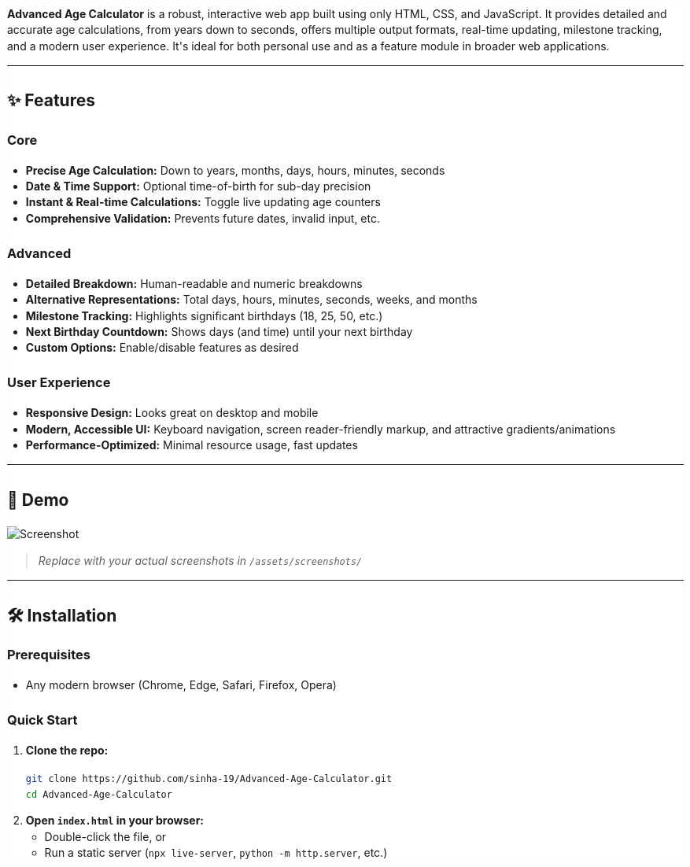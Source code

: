 **Advanced Age Calculator** is a robust, interactive web app built using only HTML, CSS, and JavaScript. It provides detailed and accurate age calculations, from years down to seconds, offers multiple output formats, real-time updating, milestone tracking, and a modern user experience. It's ideal for both personal use and as a feature module in broader web applications.

---

## ✨ Features

### Core
- **Precise Age Calculation:** Down to years, months, days, hours, minutes, seconds
- **Date & Time Support:** Optional time-of-birth for sub-day precision
- **Instant & Real-time Calculations:** Toggle live updating age counters
- **Comprehensive Validation:** Prevents future dates, invalid input, etc.

### Advanced
- **Detailed Breakdown:** Human-readable and numeric breakdowns
- **Alternative Representations:** Total days, hours, minutes, seconds, weeks, and months
- **Milestone Tracking:** Highlights significant birthdays (18, 25, 50, etc.)
- **Next Birthday Countdown:** Shows days (and time) until your next birthday
- **Custom Options:** Enable/disable features as desired

### User Experience
- **Responsive Design:** Looks great on desktop and mobile
- **Modern, Accessible UI:** Keyboard navigation, screen reader-friendly markup, and attractive gradients/animations
- **Performance-Optimized:** Minimal resource usage, fast updates

---

## 🚀 Demo

![Screenshot](assets/screenshots/desktop.png)

> _Replace with your actual screenshots in `/assets/screenshots/`_

---

## 🛠️ Installation

### Prerequisites
- Any modern browser (Chrome, Edge, Safari, Firefox, Opera)

### Quick Start
1. **Clone the repo:**
   ```bash
   git clone https://github.com/sinha-19/Advanced-Age-Calculator.git
   cd Advanced-Age-Calculator
   ```
2. **Open `index.html` in your browser:**
   - Double-click the file, or
   - Run a static server (`npx live-server`, `python -m http.server`, etc.)
